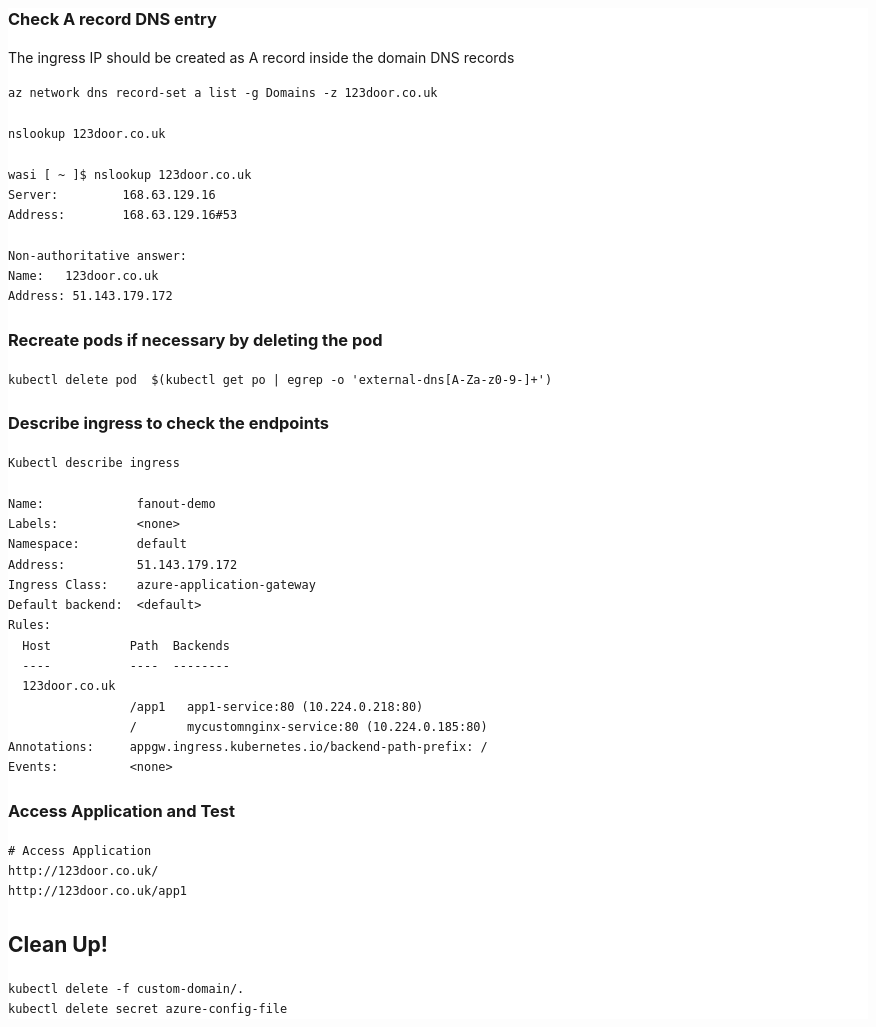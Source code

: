 ### Check A record DNS entry
The ingress IP should be created as A record inside the domain DNS records

```
az network dns record-set a list -g Domains -z 123door.co.uk

nslookup 123door.co.uk

wasi [ ~ ]$ nslookup 123door.co.uk
Server:         168.63.129.16
Address:        168.63.129.16#53

Non-authoritative answer:
Name:   123door.co.uk
Address: 51.143.179.172

```

### Recreate pods if necessary by deleting the pod
```
kubectl delete pod  $(kubectl get po | egrep -o 'external-dns[A-Za-z0-9-]+')
```

### Describe ingress to check the endpoints

```
Kubectl describe ingress

Name:             fanout-demo
Labels:           <none>
Namespace:        default
Address:          51.143.179.172
Ingress Class:    azure-application-gateway
Default backend:  <default>
Rules:
  Host           Path  Backends
  ----           ----  --------
  123door.co.uk  
                 /app1   app1-service:80 (10.224.0.218:80)
                 /       mycustomnginx-service:80 (10.224.0.185:80)
Annotations:     appgw.ingress.kubernetes.io/backend-path-prefix: /
Events:          <none>

```

### Access Application and Test
```
# Access Application
http://123door.co.uk/
http://123door.co.uk/app1
```

## Clean Up!
```
kubectl delete -f custom-domain/.
kubectl delete secret azure-config-file
```
